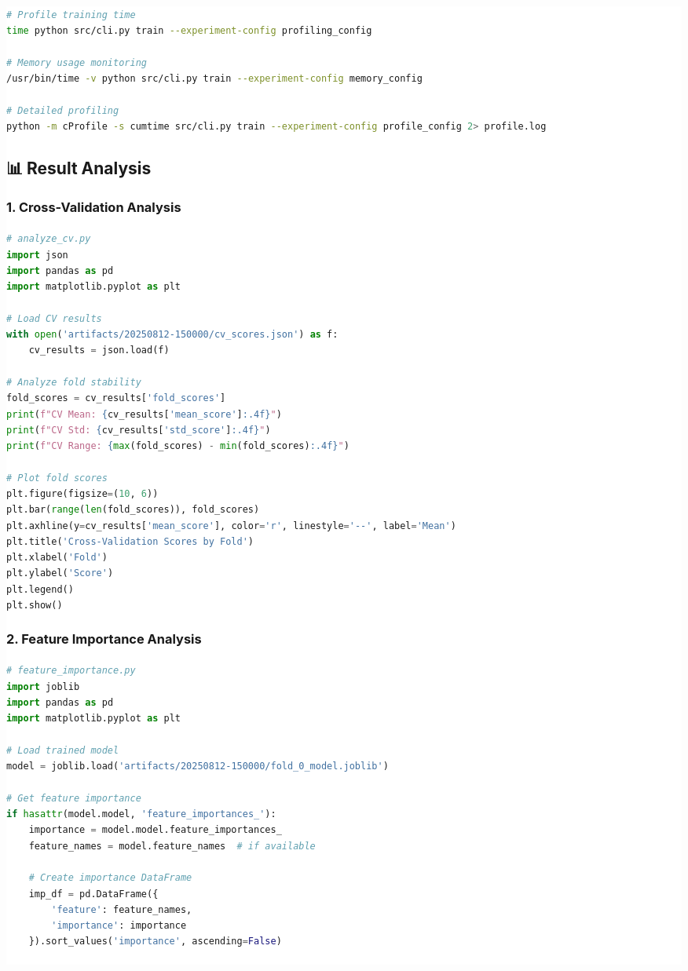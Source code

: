 ```bash
# Profile training time
time python src/cli.py train --experiment-config profiling_config

# Memory usage monitoring
/usr/bin/time -v python src/cli.py train --experiment-config memory_config

# Detailed profiling
python -m cProfile -s cumtime src/cli.py train --experiment-config profile_config 2> profile.log
```

## 📊 Result Analysis

### 1. Cross-Validation Analysis

```python
# analyze_cv.py
import json
import pandas as pd
import matplotlib.pyplot as plt

# Load CV results
with open('artifacts/20250812-150000/cv_scores.json') as f:
    cv_results = json.load(f)

# Analyze fold stability
fold_scores = cv_results['fold_scores']
print(f"CV Mean: {cv_results['mean_score']:.4f}")
print(f"CV Std: {cv_results['std_score']:.4f}")
print(f"CV Range: {max(fold_scores) - min(fold_scores):.4f}")

# Plot fold scores
plt.figure(figsize=(10, 6))
plt.bar(range(len(fold_scores)), fold_scores)
plt.axhline(y=cv_results['mean_score'], color='r', linestyle='--', label='Mean')
plt.title('Cross-Validation Scores by Fold')
plt.xlabel('Fold')
plt.ylabel('Score')
plt.legend()
plt.show()
```

### 2. Feature Importance Analysis

```python
# feature_importance.py
import joblib
import pandas as pd
import matplotlib.pyplot as plt

# Load trained model
model = joblib.load('artifacts/20250812-150000/fold_0_model.joblib')

# Get feature importance
if hasattr(model.model, 'feature_importances_'):
    importance = model.model.feature_importances_
    feature_names = model.feature_names  # if available
    
    # Create importance DataFrame
    imp_df = pd.DataFrame({
        'feature': feature_names,
        'importance': importance
    }).sort_values('importance', ascending=False)
    
```